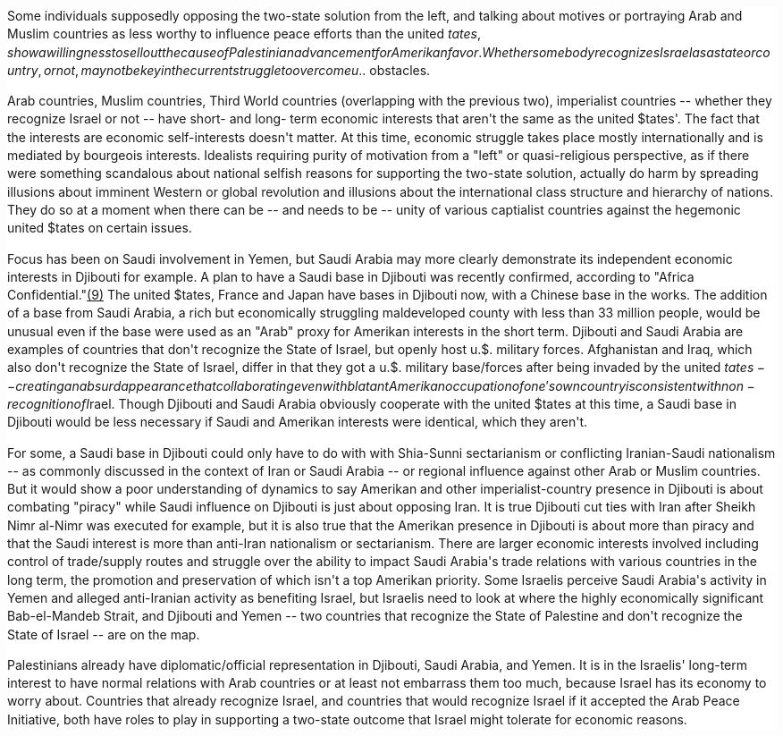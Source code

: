 Some individuals supposedly opposing the two-state solution from the left, and talking about motives or portraying Arab and Muslim countries as less worthy to influence peace efforts than the united $tates, show a willingness to sell out the cause of Palestinian advancement for Amerikan favor. Whether somebody recognizes Israel as a state or country, or not, may not be key in the current struggle to overcome u.$. obstacles.

Arab countries, Muslim countries, Third World countries (overlapping with the previous two), imperialist countries -- whether they recognize Israel or not -- have short- and long- term economic interests that aren't the same as the united $tates'. The fact that the interests are economic self-interests doesn't matter. At this time, economic struggle takes place mostly internationally and is mediated by bourgeois interests. Idealists requiring purity of motivation from a "left" or quasi-religious perspective, as if there were something scandalous about national selfish reasons for supporting the two-state solution, actually do harm by spreading illusions about imminent Western or global revolution and illusions about the international class structure and hierarchy of nations. They do so at a moment when there can be -- and needs to be -- unity of various captialist countries against the hegemonic united $tates on certain issues.

Focus has been on Saudi involvement in Yemen, but Saudi Arabia may more clearly demonstrate its independent economic interests in Djibouti for example. A plan to have a Saudi base in Djibouti was recently confirmed, according to "Africa Confidential."<a class="note-ref" href="#user-content-note9" name="user-content-noteref9">(9)</a> The united $tates, France and Japan have bases in Djibouti now, with a Chinese base in the works. The addition of a base from Saudi Arabia, a rich but economically struggling maldeveloped county with less than 33 million people, would be unusual even if the base were used as an "Arab" proxy for Amerikan interests in the short term. Djibouti and Saudi Arabia are examples of countries that don't recognize the State of Israel, but openly host u.$. military forces. Afghanistan and Iraq, which also don't recognize the State of Israel, differ in that they got a u.$. military base/forces after being invaded by the united $tates -- creating an absurd appearance that collaborating even with blatant Amerikan occupation of one's own country is consistent with non-recognition of I$rael. Though Djibouti and Saudi Arabia obviously cooperate with the united $tates at this time, a Saudi base in Djibouti would be less necessary if Saudi and Amerikan interests were identical, which they aren't.

For some, a Saudi base in Djibouti could only have to do with with Shia-Sunni sectarianism or conflicting Iranian-Saudi nationalism -- as commonly discussed in the context of Iran or Saudi Arabia -- or regional influence against other Arab or Muslim countries. But it would show a poor understanding of dynamics to say Amerikan and other imperialist-country presence in Djibouti is about combating "piracy" while Saudi influence on Djibouti is just about opposing Iran. It is true Djibouti cut ties with Iran after Sheikh Nimr al-Nimr was executed for example, but it is also true that the Amerikan presence in Djibouti is about more than piracy and that the Saudi interest is more than anti-Iran nationalism or sectarianism. There are larger economic interests involved including control of trade/supply routes and struggle over the ability to impact Saudi Arabia's trade relations with various countries in the long term, the promotion and preservation of which isn't a top Amerikan priority. Some Israelis perceive Saudi Arabia's activity in Yemen and alleged anti-Iranian activity as benefiting Israel, but Israelis need to look at where the highly economically significant Bab-el-Mandeb Strait, and Djibouti and Yemen -- two countries that recognize the State of Palestine and don't recognize the State of Israel -- are on the map.

Palestinians already have diplomatic/official representation in Djibouti, Saudi Arabia, and Yemen. It is in the Israelis' long-term interest to have normal relations with Arab countries or at least not embarrass them too much, because Israel has its economy to worry about. Countries that already recognize Israel, and countries that would recognize Israel if it accepted the Arab Peace Initiative, both have roles to play in supporting a two-state outcome that Israel might tolerate for economic reasons.
